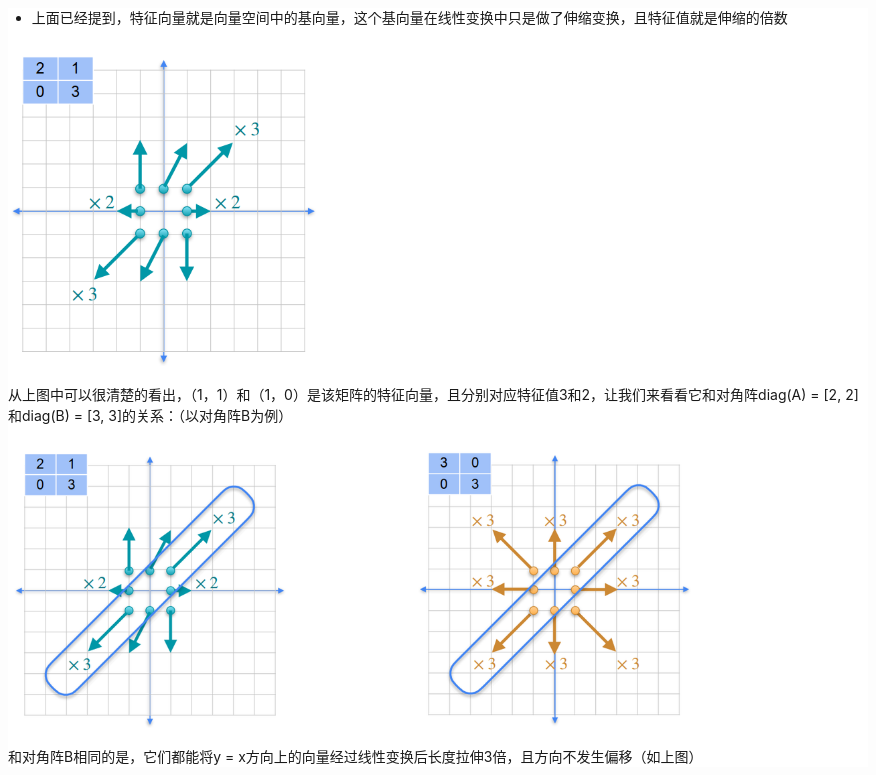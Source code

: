 - 上面已经提到，特征向量就是向量空间中的基向量，这个基向量在线性变换中只是做了伸缩变换，且特征值就是伸缩的倍数

<img src="img/image-20231124205759144.png" alt="image-20231124205759144" style="zoom:67%;" />

从上图中可以很清楚的看出，（1，1）和（1，0）是该矩阵的特征向量，且分别对应特征值3和2，让我们来看看它和对角阵diag(A) = [2, 2]和diag(B) = [3, 3]的关系：（以对角阵B为例）

<img src="img/image-20231124210356939.png" alt="image-20231124210356939" style="zoom:67%;" />

和对角阵B相同的是，它们都能将y = x方向上的向量经过线性变换后长度拉伸3倍，且方向不发生偏移（如上图）
